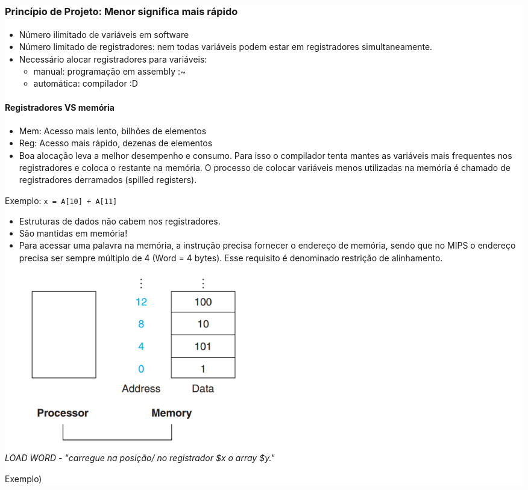 ### Princípio de Projeto: **Menor significa mais rápido**
- Número ilimitado de variáveis em software 
- Número limitado de registradores: nem todas variáveis podem estar em registradores simultaneamente. 
- Necessário alocar registradores para variáveis: 
  - manual: programação em assembly :~ 
  - automática: compilador :D 

#### Registradores VS memória 
- Mem: Acesso mais lento, bilhões de elementos 
- Reg: Acesso mais rápido, dezenas de elementos 
- Boa alocação leva a melhor desempenho e consumo. Para isso o compilador tenta mantes as variáveis mais frequentes nos registradores e coloca o restante na memória. O processo de colocar variáveis menos utilizadas na memória é chamado de registradores derramados (spilled registers). 

Exemplo: `x = A[10] + A[11]`

- Estruturas de dados não cabem nos registradores. 
- São mantidas em memória! 
- Para acessar uma palavra na memória, a instrução precisa fornecer o endereço de memória, sendo que no MIPS o endereço precisa ser sempre múltiplo de 4 (Word = 4 bytes). Esse requisito é denominado restrição de alinhamento. 

 
<img src="../../img/processador_memoria.png" align="center" height=auto width=50%/>

_LOAD WORD - "carregue na posição/ no registrador $x o array $y."_ 


Exemplo)
